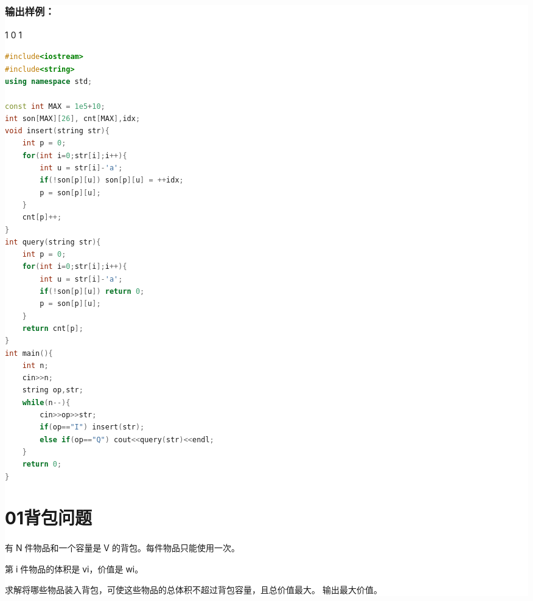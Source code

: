 ### 输出样例：

1
0
1

```c++
#include<iostream>
#include<string>
using namespace std;

const int MAX = 1e5+10;
int son[MAX][26], cnt[MAX],idx;
void insert(string str){
    int p = 0;
    for(int i=0;str[i];i++){
        int u = str[i]-'a';
        if(!son[p][u]) son[p][u] = ++idx;
        p = son[p][u];
    }
    cnt[p]++;
}
int query(string str){
    int p = 0;
    for(int i=0;str[i];i++){
        int u = str[i]-'a';
        if(!son[p][u]) return 0;
        p = son[p][u];
    }
    return cnt[p];
}
int main(){
    int n;
    cin>>n;
    string op,str;
    while(n--){
        cin>>op>>str;
        if(op=="I") insert(str);
        else if(op=="Q") cout<<query(str)<<endl;
    }
    return 0;
}
```

# 01背包问题

有 N 件物品和一个容量是 V 的背包。每件物品只能使用一次。

第 i 件物品的体积是 vi，价值是 wi。

求解将哪些物品装入背包，可使这些物品的总体积不超过背包容量，且总价值最大。
输出最大价值。
